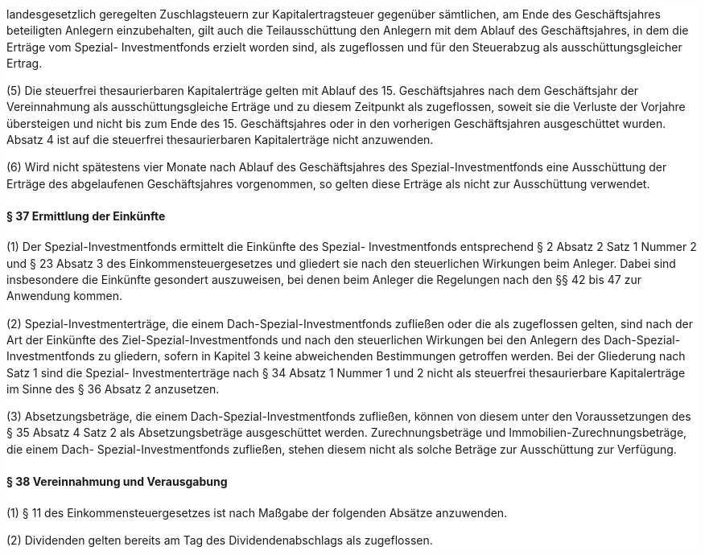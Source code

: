 landesgesetzlich geregelten Zuschlagsteuern zur Kapitalertragsteuer
gegenüber sämtlichen, am Ende des Geschäftsjahres beteiligten Anlegern
einzubehalten, gilt auch die Teilausschüttung den Anlegern mit dem
Ablauf des Geschäftsjahres, in dem die Erträge vom Spezial-
Investmentfonds erzielt worden sind, als zugeflossen und für den
Steuerabzug als ausschüttungsgleicher Ertrag.

(5) Die steuerfrei thesaurierbaren Kapitalerträge gelten mit Ablauf
des 15. Geschäftsjahres nach dem Geschäftsjahr der Vereinnahmung als
ausschüttungsgleiche Erträge und zu diesem Zeitpunkt als zugeflossen,
soweit sie die Verluste der Vorjahre übersteigen und nicht bis zum
Ende des 15. Geschäftsjahres oder in den vorherigen Geschäftsjahren
ausgeschüttet wurden. Absatz 4 ist auf die steuerfrei thesaurierbaren
Kapitalerträge nicht anzuwenden.

(6) Wird nicht spätestens vier Monate nach Ablauf des Geschäftsjahres
des Spezial-Investmentfonds eine Ausschüttung der Erträge des
abgelaufenen Geschäftsjahres vorgenommen, so gelten diese Erträge als
nicht zur Ausschüttung verwendet.


#### § 37 Ermittlung der Einkünfte

(1) Der Spezial-Investmentfonds ermittelt die Einkünfte des Spezial-
Investmentfonds entsprechend § 2 Absatz 2 Satz 1 Nummer 2 und § 23
Absatz 3 des Einkommensteuergesetzes und gliedert sie nach den
steuerlichen Wirkungen beim Anleger. Dabei sind insbesondere die
Einkünfte gesondert auszuweisen, bei denen beim Anleger die Regelungen
nach den §§ 42 bis 47 zur Anwendung kommen.

(2) Spezial-Investmenterträge, die einem Dach-Spezial-Investmentfonds
zufließen oder die als zugeflossen gelten, sind nach der Art der
Einkünfte des Ziel-Spezial-Investmentfonds und nach den steuerlichen
Wirkungen bei den Anlegern des Dach-Spezial-Investmentfonds zu
gliedern, sofern in Kapitel 3 keine abweichenden Bestimmungen
getroffen werden. Bei der Gliederung nach Satz 1 sind die Spezial-
Investmenterträge nach § 34 Absatz 1 Nummer 1 und 2 nicht als
steuerfrei thesaurierbare Kapitalerträge im Sinne des § 36 Absatz 2
anzusetzen.

(3) Absetzungsbeträge, die einem Dach-Spezial-Investmentfonds
zufließen, können von diesem unter den Voraussetzungen des § 35 Absatz
4 Satz 2 als Absetzungsbeträge ausgeschüttet werden.
Zurechnungsbeträge und Immobilien-Zurechnungsbeträge, die einem Dach-
Spezial-Investmentfonds zufließen, stehen diesem nicht als solche
Beträge zur Ausschüttung zur Verfügung.


#### § 38 Vereinnahmung und Verausgabung

(1) § 11 des Einkommensteuergesetzes ist nach Maßgabe der folgenden
Absätze anzuwenden.

(2) Dividenden gelten bereits am Tag des Dividendenabschlags als
zugeflossen.
